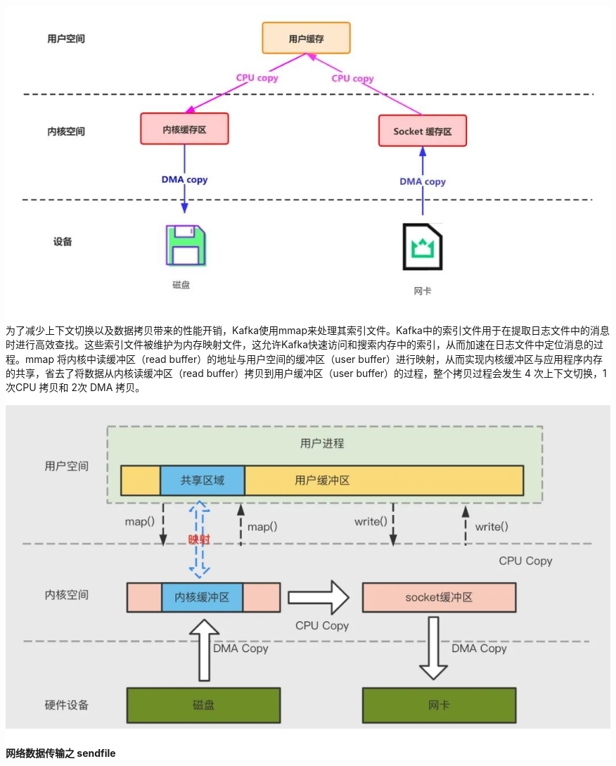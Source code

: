 ![](_docs/111117180721.jpg)
为了减少上下文切换以及数据拷贝带来的性能开销，Kafka使用mmap来处理其索引文件。Kafka中的索引文件用于在提取日志文件中的消息时进行高效查找。这些索引文件被维护为内存映射文件，这允许Kafka快速访问和搜索内存中的索引，从而加速在日志文件中定位消息的过程。mmap 将内核中读缓冲区（read buffer）的地址与用户空间的缓冲区（user buffer）进行映射，从而实现内核缓冲区与应用程序内存的共享，省去了将数据从内核读缓冲区（read buffer）拷贝到用户缓冲区（user buffer）的过程，整个拷贝过程会发生 4 次上下文切换，1 次CPU 拷贝和 2次 DMA 拷贝。

![](_docs/333330230507180742.png)
#### 网络数据传输之 sendfile
